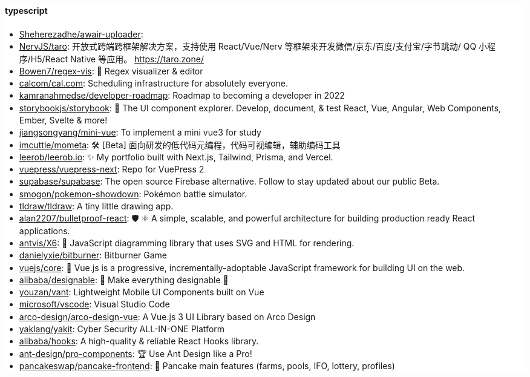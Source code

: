 #### typescript
* [Sheherezadhe/awair-uploader](https://github.com/Sheherezadhe/awair-uploader): 
* [NervJS/taro](https://github.com/NervJS/taro): 开放式跨端跨框架解决方案，支持使用 React/Vue/Nerv 等框架来开发微信/京东/百度/支付宝/字节跳动/ QQ 小程序/H5/React Native 等应用。 https://taro.zone/
* [Bowen7/regex-vis](https://github.com/Bowen7/regex-vis): 🎨 Regex visualizer & editor
* [calcom/cal.com](https://github.com/calcom/cal.com): Scheduling infrastructure for absolutely everyone.
* [kamranahmedse/developer-roadmap](https://github.com/kamranahmedse/developer-roadmap): Roadmap to becoming a developer in 2022
* [storybookjs/storybook](https://github.com/storybookjs/storybook): 📓 The UI component explorer. Develop, document, & test React, Vue, Angular, Web Components, Ember, Svelte & more!
* [jiangsongyang/mini-vue](https://github.com/jiangsongyang/mini-vue): To implement a mini vue3 for study
* [imcuttle/mometa](https://github.com/imcuttle/mometa): 🛠 [Beta] 面向研发的低代码元编程，代码可视编辑，辅助编码工具
* [leerob/leerob.io](https://github.com/leerob/leerob.io): ✨ My portfolio built with Next.js, Tailwind, Prisma, and Vercel.
* [vuepress/vuepress-next](https://github.com/vuepress/vuepress-next): Repo for VuePress 2
* [supabase/supabase](https://github.com/supabase/supabase): The open source Firebase alternative. Follow to stay updated about our public Beta.
* [smogon/pokemon-showdown](https://github.com/smogon/pokemon-showdown): Pokémon battle simulator.
* [tldraw/tldraw](https://github.com/tldraw/tldraw): A tiny little drawing app.
* [alan2207/bulletproof-react](https://github.com/alan2207/bulletproof-react): 🛡️ ⚛️ A simple, scalable, and powerful architecture for building production ready React applications.
* [antvis/X6](https://github.com/antvis/X6): 🚀 JavaScript diagramming library that uses SVG and HTML for rendering.
* [danielyxie/bitburner](https://github.com/danielyxie/bitburner): Bitburner Game
* [vuejs/core](https://github.com/vuejs/core): 🖖 Vue.js is a progressive, incrementally-adoptable JavaScript framework for building UI on the web.
* [alibaba/designable](https://github.com/alibaba/designable): 🧩 Make everything designable 🧩
* [youzan/vant](https://github.com/youzan/vant): Lightweight Mobile UI Components built on Vue
* [microsoft/vscode](https://github.com/microsoft/vscode): Visual Studio Code
* [arco-design/arco-design-vue](https://github.com/arco-design/arco-design-vue): A Vue.js 3 UI Library based on Arco Design
* [yaklang/yakit](https://github.com/yaklang/yakit): Cyber Security ALL-IN-ONE Platform
* [alibaba/hooks](https://github.com/alibaba/hooks): A high-quality & reliable React Hooks library.
* [ant-design/pro-components](https://github.com/ant-design/pro-components): 🏆 Use Ant Design like a Pro!
* [pancakeswap/pancake-frontend](https://github.com/pancakeswap/pancake-frontend): 🥞 Pancake main features (farms, pools, IFO, lottery, profiles)
